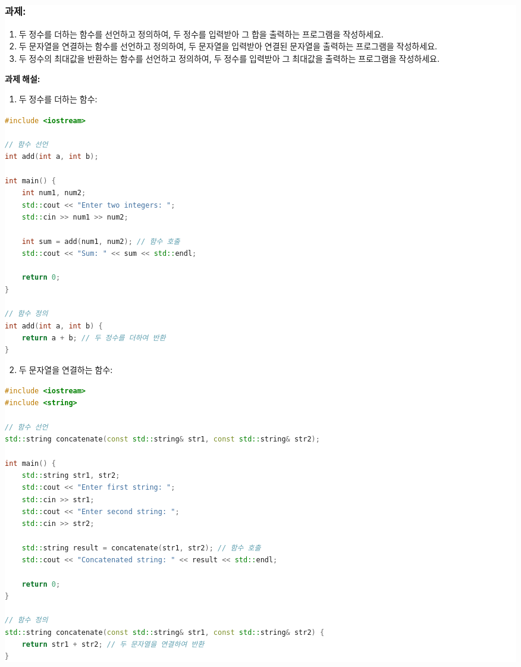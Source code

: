 ### **과제:**

1. 두 정수를 더하는 함수를 선언하고 정의하여, 두 정수를 입력받아 그 합을 출력하는 프로그램을 작성하세요.
2. 두 문자열을 연결하는 함수를 선언하고 정의하여, 두 문자열을 입력받아 연결된 문자열을 출력하는 프로그램을 작성하세요.
3. 두 정수의 최대값을 반환하는 함수를 선언하고 정의하여, 두 정수를 입력받아 그 최대값을 출력하는 프로그램을 작성하세요.

**과제 해설:**

1. 두 정수를 더하는 함수:

```cpp
#include <iostream>

// 함수 선언
int add(int a, int b);

int main() {
    int num1, num2;
    std::cout << "Enter two integers: ";
    std::cin >> num1 >> num2;

    int sum = add(num1, num2); // 함수 호출
    std::cout << "Sum: " << sum << std::endl;

    return 0;
}

// 함수 정의
int add(int a, int b) {
    return a + b; // 두 정수를 더하여 반환
}
```

2. 두 문자열을 연결하는 함수:

```cpp
#include <iostream>
#include <string>

// 함수 선언
std::string concatenate(const std::string& str1, const std::string& str2);

int main() {
    std::string str1, str2;
    std::cout << "Enter first string: ";
    std::cin >> str1;
    std::cout << "Enter second string: ";
    std::cin >> str2;

    std::string result = concatenate(str1, str2); // 함수 호출
    std::cout << "Concatenated string: " << result << std::endl;

    return 0;
}

// 함수 정의
std::string concatenate(const std::string& str1, const std::string& str2) {
    return str1 + str2; // 두 문자열을 연결하여 반환
}
```
